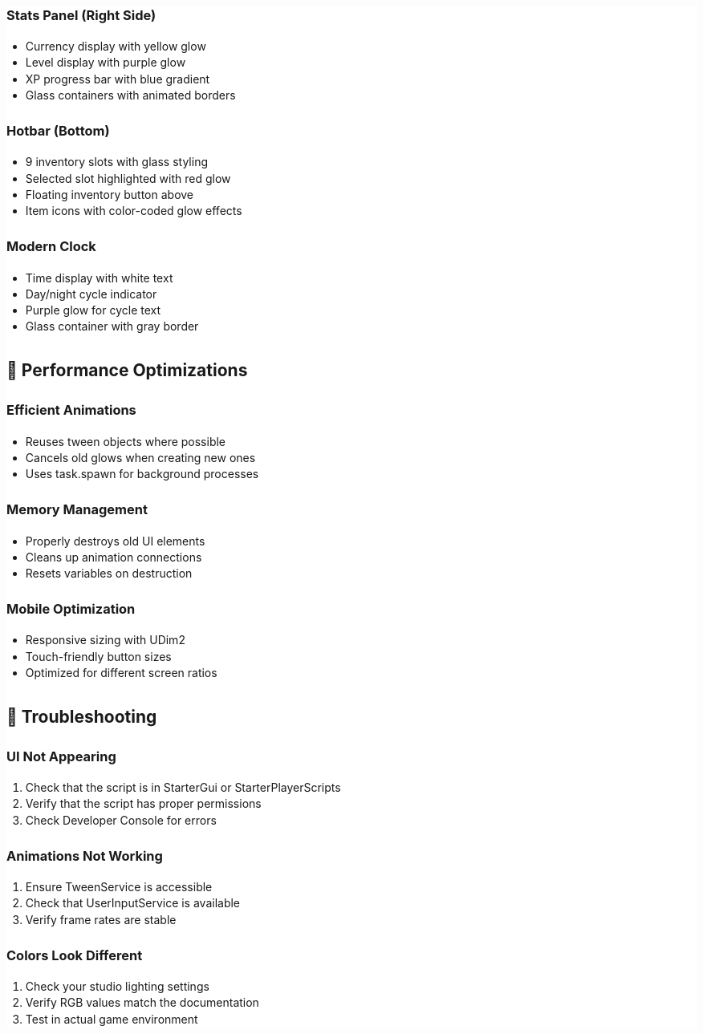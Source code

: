 ### **Stats Panel (Right Side)**
- Currency display with yellow glow
- Level display with purple glow
- XP progress bar with blue gradient
- Glass containers with animated borders

### **Hotbar (Bottom)**
- 9 inventory slots with glass styling
- Selected slot highlighted with red glow
- Floating inventory button above
- Item icons with color-coded glow effects

### **Modern Clock**
- Time display with white text
- Day/night cycle indicator
- Purple glow for cycle text
- Glass container with gray border

## 🚀 Performance Optimizations

### **Efficient Animations**
- Reuses tween objects where possible
- Cancels old glows when creating new ones
- Uses task.spawn for background processes

### **Memory Management**
- Properly destroys old UI elements
- Cleans up animation connections
- Resets variables on destruction

### **Mobile Optimization**
- Responsive sizing with UDim2
- Touch-friendly button sizes
- Optimized for different screen ratios

## 🎯 Troubleshooting

### **UI Not Appearing**
1. Check that the script is in StarterGui or StarterPlayerScripts
2. Verify that the script has proper permissions
3. Check Developer Console for errors

### **Animations Not Working**
1. Ensure TweenService is accessible
2. Check that UserInputService is available
3. Verify frame rates are stable

### **Colors Look Different**
1. Check your studio lighting settings
2. Verify RGB values match the documentation
3. Test in actual game environment
